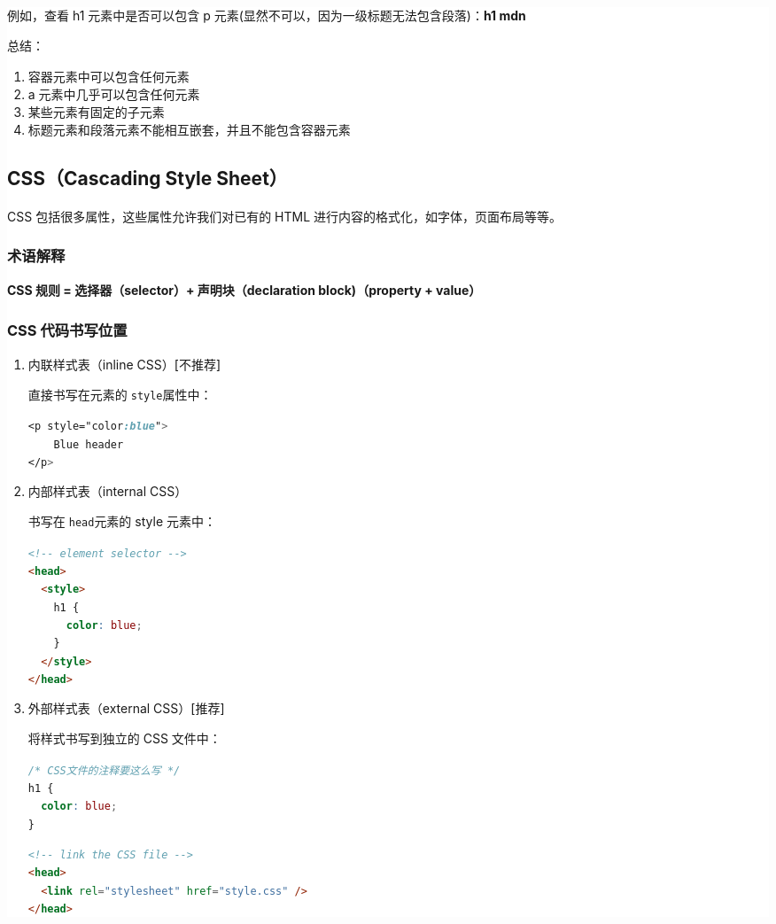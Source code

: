 例如，查看 h1 元素中是否可以包含 p 元素(显然不可以，因为一级标题无法包含段落)：**h1 mdn**

总结：

1. 容器元素中可以包含任何元素
2. a 元素中几乎可以包含任何元素
3. 某些元素有固定的子元素
4. 标题元素和段落元素不能相互嵌套，并且不能包含容器元素

## CSS（Cascading Style Sheet）

CSS 包括很多属性，这些属性允许我们对已有的 HTML 进行内容的格式化，如字体，页面布局等等。

### 术语解释

**CSS 规则 = 选择器（selector）+ 声明块（declaration block)（property + value）**

### CSS 代码书写位置

1. 内联样式表（inline CSS）[不推荐]

   直接书写在元素的 `style`属性中：

   ```css
   <p style="color:blue">
       Blue header
   </p>
   ```

2. 内部样式表（internal CSS）

   书写在 `head`元素的 style 元素中：

   ```html
   <!-- element selector -->
   <head>
     <style>
       h1 {
         color: blue;
       }
     </style>
   </head>
   ```

3. 外部样式表（external CSS）[推荐]

   将样式书写到独立的 CSS 文件中：

   ```css
   /* CSS文件的注释要这么写 */
   h1 {
     color: blue;
   }
   ```

   ```html
   <!-- link the CSS file -->
   <head>
     <link rel="stylesheet" href="style.css" />
   </head>
   ```
